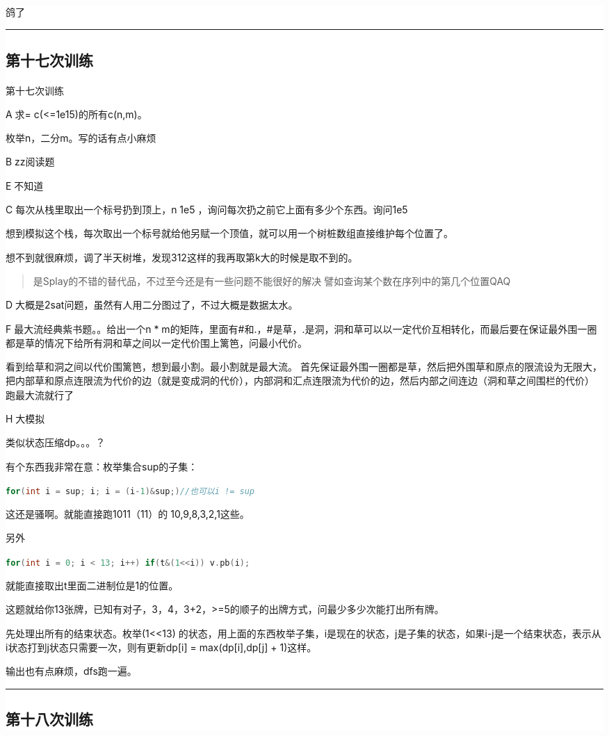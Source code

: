 鸽了

---

## 第十七次训练

第十七次训练

A 求= c(<=1e15)的所有c(n,m)。

枚举n，二分m。写的话有点小麻烦

B zz阅读题

E 不知道

C 每次从栈里取出一个标号扔到顶上，n 1e5 ，询问每次扔之前它上面有多少个东西。询问1e5

想到模拟这个栈，每次取出一个标号就给他另赋一个顶值，就可以用一个树桩数组直接维护每个位置了。

想不到就很麻烦，调了半天树堆，发现312这样的我再取第k大的时候是取不到的。

> 是Splay的不错的替代品，不过至今还是有一些问题不能很好的解决
> 譬如查询某个数在序列中的第几个位置QAQ

D 大概是2sat问题，虽然有人用二分图过了，不过大概是数据太水。

F 最大流经典紫书题。。给出一个n * m的矩阵，里面有#和.，#是草，.是洞，洞和草可以以一定代价互相转化，而最后要在保证最外围一圈都是草的情况下给所有洞和草之间以一定代价围上篱笆，问最小代价。

看到给草和洞之间以代价围篱笆，想到最小割。最小割就是最大流。
首先保证最外围一圈都是草，然后把外围草和原点的限流设为无限大，把内部草和原点连限流为代价的边（就是变成洞的代价），内部洞和汇点连限流为代价的边，然后内部之间连边（洞和草之间围栏的代价）跑最大流就行了

H 大模拟

类似状态压缩dp。。。？

有个东西我非常在意：枚举集合sup的子集：

```c++
for(int i = sup; i; i = (i-1)&sup;)//也可以i != sup
```

这还是骚啊。就能直接跑1011（11）的 10,9,8,3,2,1这些。

另外

```c++
for(int i = 0; i < 13; i++) if(t&(1<<i)) v.pb(i);
```

就能直接取出t里面二进制位是1的位置。

这题就给你13张牌，已知有对子，3，4，3+2，>=5的顺子的出牌方式，问最少多少次能打出所有牌。

先处理出所有的结束状态。枚举(1<<13) 的状态，用上面的东西枚举子集，i是现在的状态，j是子集的状态，如果i-j是一个结束状态，表示从i状态打到j状态只需要一次，则有更新dp[i] = max(dp[i],dp[j] + 1)这样。

输出也有点麻烦，dfs跑一遍。

---

## 第十八次训练

